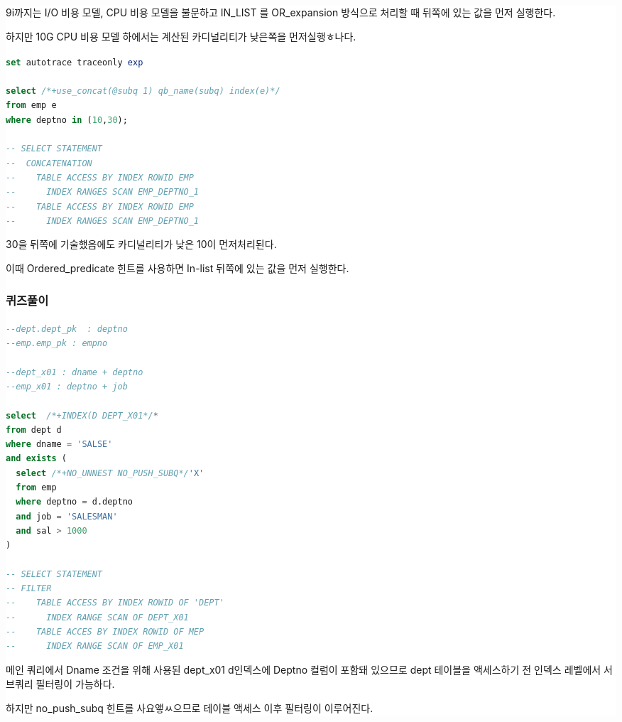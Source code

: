 9i까지는 I/O 비용 모델, CPU 비용 모델을 불문하고 IN_LIST 를 OR_expansion 방식으로 처리할 때 뒤쪽에 있는 값을 먼저 실행한다.

하지만 10G CPU 비용 모델 하에서는 계산된 카디널리티가 낮은쪽을 먼저실행ㅎ나다.

```sql
set autotrace traceonly exp

select /*+use_concat(@subq 1) qb_name(subq) index(e)*/
from emp e
where deptno in (10,30);

-- SELECT STATEMENT
--  CONCATENATION
--    TABLE ACCESS BY INDEX ROWID EMP
--      INDEX RANGES SCAN EMP_DEPTNO_1
--    TABLE ACCESS BY INDEX ROWID EMP
--      INDEX RANGES SCAN EMP_DEPTNO_1
```

30을 뒤쪽에 기술했음에도 카디널리티가 낮은 10이 먼저처리된다.

이때 Ordered_predicate 힌트를 사용하면 In-list 뒤쪽에 있는 값을 먼저 실행한다.

### 퀴즈풀이

```sql
--dept.dept_pk  : deptno
--emp.emp_pk : empno

--dept_x01 : dname + deptno
--emp_x01 : deptno + job

select  /*+INDEX(D DEPT_X01*/*
from dept d
where dname = 'SALSE'
and exists (
  select /*+NO_UNNEST NO_PUSH_SUBQ*/'X'
  from emp
  where deptno = d.deptno
  and job = 'SALESMAN'
  and sal > 1000
)

-- SELECT STATEMENT
-- FILTER
--    TABLE ACCESS BY INDEX ROWID OF 'DEPT'
--      INDEX RANGE SCAN OF DEPT_X01
--    TABLE ACCES BY INDEX ROWID OF MEP
--      INDEX RANGE SCAN OF EMP_X01
```

메인 쿼리에서 Dname 조건을 위해 사용된 dept_x01 d인덱스에 Deptno 컬럼이 포함돼 있으므로
dept 테이블을 액세스하기 전 인덱스 레벨에서 서브쿼리 필터링이 가능하다.

하지만 no_push_subq 힌트를 사요앻ㅆ으므로 테이블 액세스 이후 필터링이 이루어진다.
